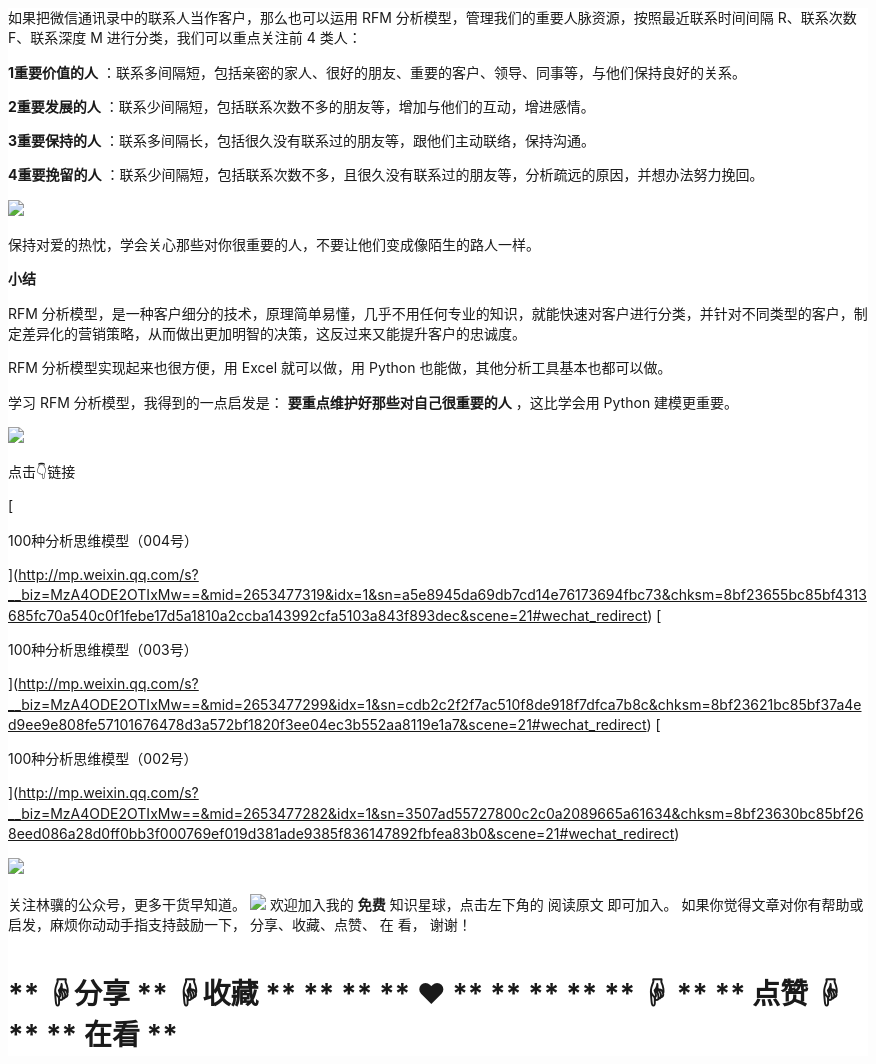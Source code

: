 如果把微信通讯录中的联系人当作客户，那么也可以运用 RFM 分析模型，管理我们的重要人脉资源，按照最近联系时间间隔 R、联系次数 F、联系深度 M
进行分类，我们可以重点关注前 4 类人：

**1重要价值的人** ：联系多间隔短，包括亲密的家人、很好的朋友、重要的客户、领导、同事等，与他们保持良好的关系。

**2重要发展的人** ：联系少间隔短，包括联系次数不多的朋友等，增加与他们的互动，增进感情。

**3重要保持的人** ：联系多间隔长，包括很久没有联系过的朋友等，跟他们主动联络，保持沟通。

**4重要挽留的人** ：联系少间隔短，包括联系次数不多，且很久没有联系过的朋友等，分析疏远的原因，并想办法努力挽回。

![](https://mmbiz.qpic.cn/mmbiz_jpg/giaycic3UNwo1xm2WPQfAwJx5foaibfFT5DaOdicw6eIKIddPYcFqm3LibK1ibnqr3mYjSdvMqKpZiaoRbbtyw6WeZwHg/640?wx_fmt=jpeg)

保持对爱的热忱，学会关心那些对你很重要的人，不要让他们变成像陌生的路人一样。

**小结**

RFM
分析模型，是一种客户细分的技术，原理简单易懂，几乎不用任何专业的知识，就能快速对客户进行分类，并针对不同类型的客户，制定差异化的营销策略，从而做出更加明智的决策，这反过来又能提升客户的忠诚度。

RFM 分析模型实现起来也很方便，用 Excel 就可以做，用 Python 也能做，其他分析工具基本也都可以做。

学习 RFM 分析模型，我得到的一点启发是： **要重点维护好那些对自己很重要的人** ，这比学会用 Python 建模更重要。

![](https://mmbiz.qpic.cn/mmbiz_gif/n0NOdjkypXiccrnz7SvRYPwwblnYyZU2xHfzEt8V1LXPK6ibrQ9BaQ2YH7ZFx3CbYkgXbZeuPUc6PNrA57Fu2y8Q/640?wx_fmt=gif)

点击👇链接

[

100种分析思维模型（004号）

](http://mp.weixin.qq.com/s?__biz=MzA4ODE2OTIxMw==&mid=2653477319&idx=1&sn=a5e8945da69db7cd14e76173694fbc73&chksm=8bf23655bc85bf4313685fc70a540c0f1febe17d5a1810a2ccba143992cfa5103a843f893dec&scene=21#wechat_redirect)
[

100种分析思维模型（003号）

](http://mp.weixin.qq.com/s?__biz=MzA4ODE2OTIxMw==&mid=2653477299&idx=1&sn=cdb2c2f2f7ac510f8de918f7dfca7b8c&chksm=8bf23621bc85bf37a4ed9ee9e808fe57101676478d3a572bf1820f3ee04ec3b552aa8119e1a7&scene=21#wechat_redirect)
[

100种分析思维模型（002号）

](http://mp.weixin.qq.com/s?__biz=MzA4ODE2OTIxMw==&mid=2653477282&idx=1&sn=3507ad55727800c2c0a2089665a61634&chksm=8bf23630bc85bf268eed086a28d0ff0bb3f000769ef019d381ade9385f836147892fbfea83b0&scene=21#wechat_redirect)  

![](https://mmbiz.qpic.cn/mmbiz_png/iaOib7ro3AqzmN91fpfXS59xeURluqkMibVtr0e3xHBVBO500PJCI3ZftE81I2WiaClictvjqLE91j0mkUibSBXr1yug/640?wx_fmt=png)

关注林骥的公众号，更多干货早知道。
![](https://mmbiz.qpic.cn/mmbiz_png/giaycic3UNwo0IvXVY910XS9h5qCC6kuVt2ZPOUWUib2SrDxeYP8iawPXDOIDzPb0dUgtXtOj30gB0QqnxAM6iaEehw/640?wx_fmt=png)
欢迎加入我的  **免费** 知识星球，点击左下角的  阅读原文  即可加入。  如果你觉得文章对你有帮助或启发，麻烦你动动手指支持鼓励一下，
分享、收藏、点赞、  在  看，  谢谢！

#  ** ☟分享  ** ☟收藏  ** ** ** ** ❤  ** ** ** ** ** ☟  ** ** 点赞 ☟  ** ** 在看  **
